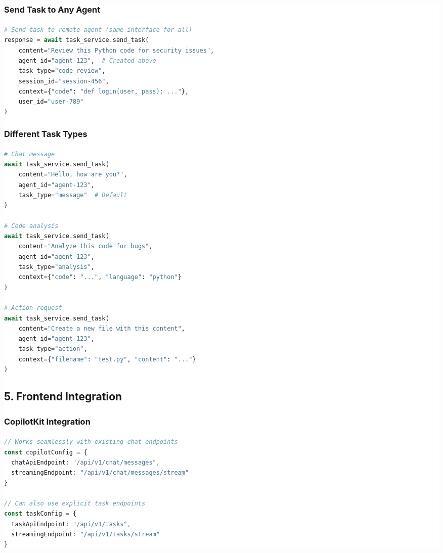 ### Send Task to Any Agent
```python
# Send task to remote agent (same interface for all)
response = await task_service.send_task(
    content="Review this Python code for security issues",
    agent_id="agent-123",  # Created above
    task_type="code-review",
    session_id="session-456",
    context={"code": "def login(user, pass): ..."},
    user_id="user-789"
)
```

### Different Task Types
```python
# Chat message
await task_service.send_task(
    content="Hello, how are you?",
    agent_id="agent-123",
    task_type="message"  # Default
)

# Code analysis
await task_service.send_task(
    content="Analyze this code for bugs",
    agent_id="agent-123", 
    task_type="analysis",
    context={"code": "...", "language": "python"}
)

# Action request
await task_service.send_task(
    content="Create a new file with this content",
    agent_id="agent-123",
    task_type="action",
    context={"filename": "test.py", "content": "..."}
)
```

## 5. Frontend Integration

### CopilotKit Integration
```typescript
// Works seamlessly with existing chat endpoints
const copilotConfig = {
  chatApiEndpoint: "/api/v1/chat/messages",
  streamingEndpoint: "/api/v1/chat/messages/stream"
}

// Can also use explicit task endpoints
const taskConfig = {
  taskApiEndpoint: "/api/v1/tasks",
  streamingEndpoint: "/api/v1/tasks/stream"
}
```
